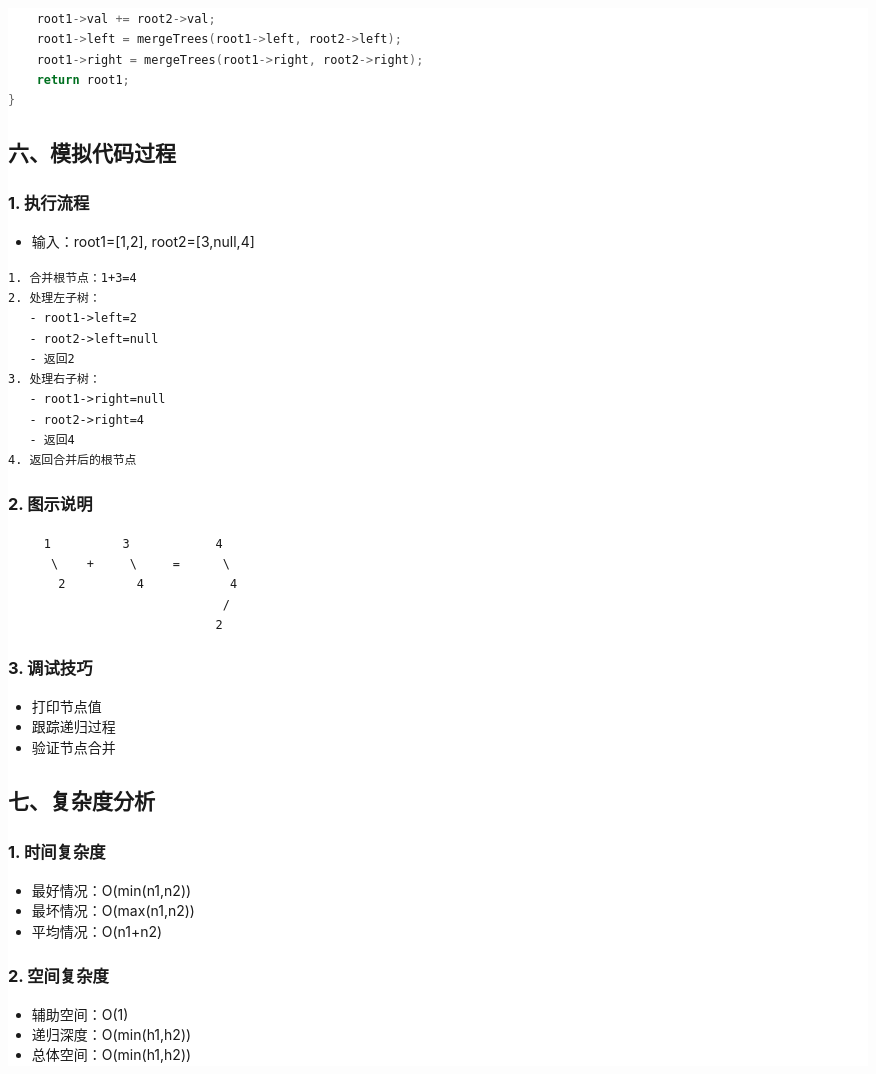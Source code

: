 ```cpp
    root1->val += root2->val;
    root1->left = mergeTrees(root1->left, root2->left);
    root1->right = mergeTrees(root1->right, root2->right);
    return root1;
}
```

## 六、模拟代码过程

### 1. 执行流程
- 输入：root1=[1,2], root2=[3,null,4]
```
1. 合并根节点：1+3=4
2. 处理左子树：
   - root1->left=2
   - root2->left=null
   - 返回2
3. 处理右子树：
   - root1->right=null
   - root2->right=4
   - 返回4
4. 返回合并后的根节点
```

### 2. 图示说明
```
     1          3            4
      \    +     \     =      \
       2          4            4
                              /
                             2
```

### 3. 调试技巧
- 打印节点值
- 跟踪递归过程
- 验证节点合并

## 七、复杂度分析

### 1. 时间复杂度
- 最好情况：O(min(n1,n2))
- 最坏情况：O(max(n1,n2))
- 平均情况：O(n1+n2)

### 2. 空间复杂度
- 辅助空间：O(1)
- 递归深度：O(min(h1,h2))
- 总体空间：O(min(h1,h2))

